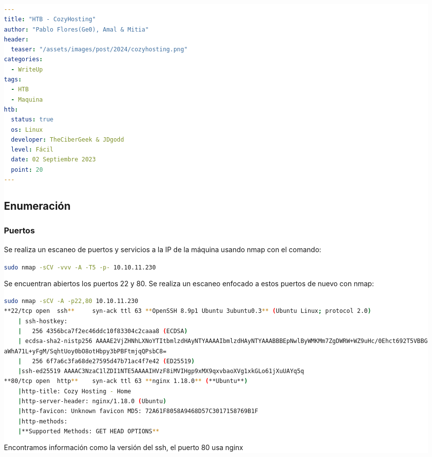 ```yaml
---
title: "HTB - CozyHosting"
author: "Pablo Flores(Ge0), Amal & Mitia"
header: 
  teaser: "/assets/images/post/2024/cozyhosting.png"
categories:
  - WriteUp
tags:
  - HTB
  - Maquina
htb:
  status: true
  os: Linux
  developer: TheCiberGeek & JDgodd
  level: Fácil
  date: 02 Septiembre 2023
  point: 20
---
```


## Enumeración

### Puertos
Se realiza un escaneo de puertos y servicios a la IP de la máquina usando nmap con el comando:

```sh
sudo nmap -sCV -vvv -A -T5 -p- 10.10.11.230
```

Se encuentran abiertos los puertos 22 y 80.
Se realiza un escaneo enfocado a estos puertos de nuevo con nmap:

```sh
sudo nmap -sCV -A -p22,80 10.10.11.230
**22/tcp open  ssh**     syn-ack ttl 63 **OpenSSH 8.9p1 Ubuntu 3ubuntu0.3** (Ubuntu Linux; protocol 2.0)
	| ssh-hostkey:
	|   256 4356bca7f2ec46ddc10f83304c2caaa8 (ECDSA)
	| ecdsa-sha2-nistp256 AAAAE2VjZHNhLXNoYTItbmlzdHAyNTYAAAAIbmlzdHAyNTYAAABBBEpNwlByWMKMm7ZgDWRW+WZ9uHc/0Ehct692T5VBBGaWhA71L+yFgM/SqhtUoy0bO8otHbpy3bPBFtmjqQPsbC8=
	|   256 6f7a6c3fa68de27595d47b71ac4f7e42 (ED25519)
	|ssh-ed25519 AAAAC3NzaC1lZDI1NTE5AAAAIHVzF8iMVIHgp9xMX9qxvbaoXVg1xkGLo61jXuUAYq5q
**80/tcp open  http**    syn-ack ttl 63 **nginx 1.18.0** (**Ubuntu**)
	|http-title: Cozy Hosting - Home
	|http-server-header: nginx/1.18.0 (Ubuntu)
	|http-favicon: Unknown favicon MD5: 72A61F8058A9468D57C3017158769B1F
	|http-methods:
	|**Supported Methods: GET HEAD OPTIONS**
```

Encontramos información como la versión del ssh, el puerto 80 usa nginx
